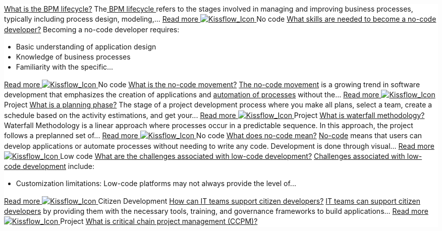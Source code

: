 [What is the BPM lifecycle?](https://kissflow.com/faq/</faq/what-is-the-bpm-lifecycle>)
The[ BPM lifecycle ](https://kissflow.com/faq/<https:/kissflow.com/workflow/bpm/bpm-lifecycle-guide/>)refers to the stages involved in managing and improving business processes, typically including process design, modeling,...
[Read more ![Kissflow_Icon](https://kissflow.com/hubfs/button-arrow.svg) ](https://kissflow.com/faq/</faq/what-is-the-bpm-lifecycle>)
No code
[What skills are needed to become a no-code developer?](https://kissflow.com/faq/</faq/what-skills-are-needed-to-become-a-no-code-developer>)
Becoming a no-code developer requires:
  * Basic understanding of application design
  * Knowledge of business processes
  * Familiarity with the specific...


[Read more ![Kissflow_Icon](https://kissflow.com/hubfs/button-arrow.svg) ](https://kissflow.com/faq/</faq/what-skills-are-needed-to-become-a-no-code-developer>)
No code
[What is the no-code movement?](https://kissflow.com/faq/</faq/what-is-the-no-code-movement>)
[The no-code movement](https://kissflow.com/faq/<https:/kissflow.com/no-code/no-code-movement/>) is a growing trend in software development that emphasizes the creation of applications and [automation of processes](https://kissflow.com/faq/<https:/kissflow.com/workflow/bpm/business-process-automation/>) without the...
[Read more ![Kissflow_Icon](https://kissflow.com/hubfs/button-arrow.svg) ](https://kissflow.com/faq/</faq/what-is-the-no-code-movement>)
Project
[What is a planning phase?](https://kissflow.com/faq/</faq/planning-phase>)
The stage of a project development process where you make all plans, select a team, create a schedule based on the activity estimations, and get your...
[Read more ![Kissflow_Icon](https://kissflow.com/hubfs/button-arrow.svg) ](https://kissflow.com/faq/</faq/planning-phase>)
Project
[What is waterfall methodology?](https://kissflow.com/faq/</faq/waterfall-methodology>)
Waterfall Methodology is a linear approach where processes occur in a predictable sequence. In this approach, the project follows a preplanned set of...
[Read more ![Kissflow_Icon](https://kissflow.com/hubfs/button-arrow.svg) ](https://kissflow.com/faq/</faq/waterfall-methodology>)
No code
[What does no-code mean?](https://kissflow.com/faq/</faq/what-does-no-code-mean>)
[No-code](https://kissflow.com/faq/<https:/kissflow.com/no-code/no-code-overview/>) means that users can develop applications or automate processes without needing to write any code. Development is done through visual...
[Read more ![Kissflow_Icon](https://kissflow.com/hubfs/button-arrow.svg) ](https://kissflow.com/faq/</faq/what-does-no-code-mean>)
Low code
[What are the challenges associated with low-code development?](https://kissflow.com/faq/</faq/what-are-the-challenges-associated-with-low-code-development>)
[Challenges associated with low-code development](https://kissflow.com/faq/<https:/kissflow.com/low-code/low-code-platform-pros-cons/>) include:
  * Customization limitations: Low-code platforms may not always provide the level of...


[Read more ![Kissflow_Icon](https://kissflow.com/hubfs/button-arrow.svg) ](https://kissflow.com/faq/</faq/what-are-the-challenges-associated-with-low-code-development>)
Citizen Development
[How can IT teams support citizen developers?](https://kissflow.com/faq/</faq/how-can-it-teams-support-citizen-developers>)
[IT teams can support citizen developers](https://kissflow.com/faq/<https:/kissflow.com/citizen-development/how-citizen-development-unites-business-and-it/>) by providing them with the necessary tools, training, and governance frameworks to build applications...
[Read more ![Kissflow_Icon](https://kissflow.com/hubfs/button-arrow.svg) ](https://kissflow.com/faq/</faq/how-can-it-teams-support-citizen-developers>)
Project
[What is critical chain project management (CCPM)?](https://kissflow.com/faq/</faq/critical-chain-project-management-ccpm>)